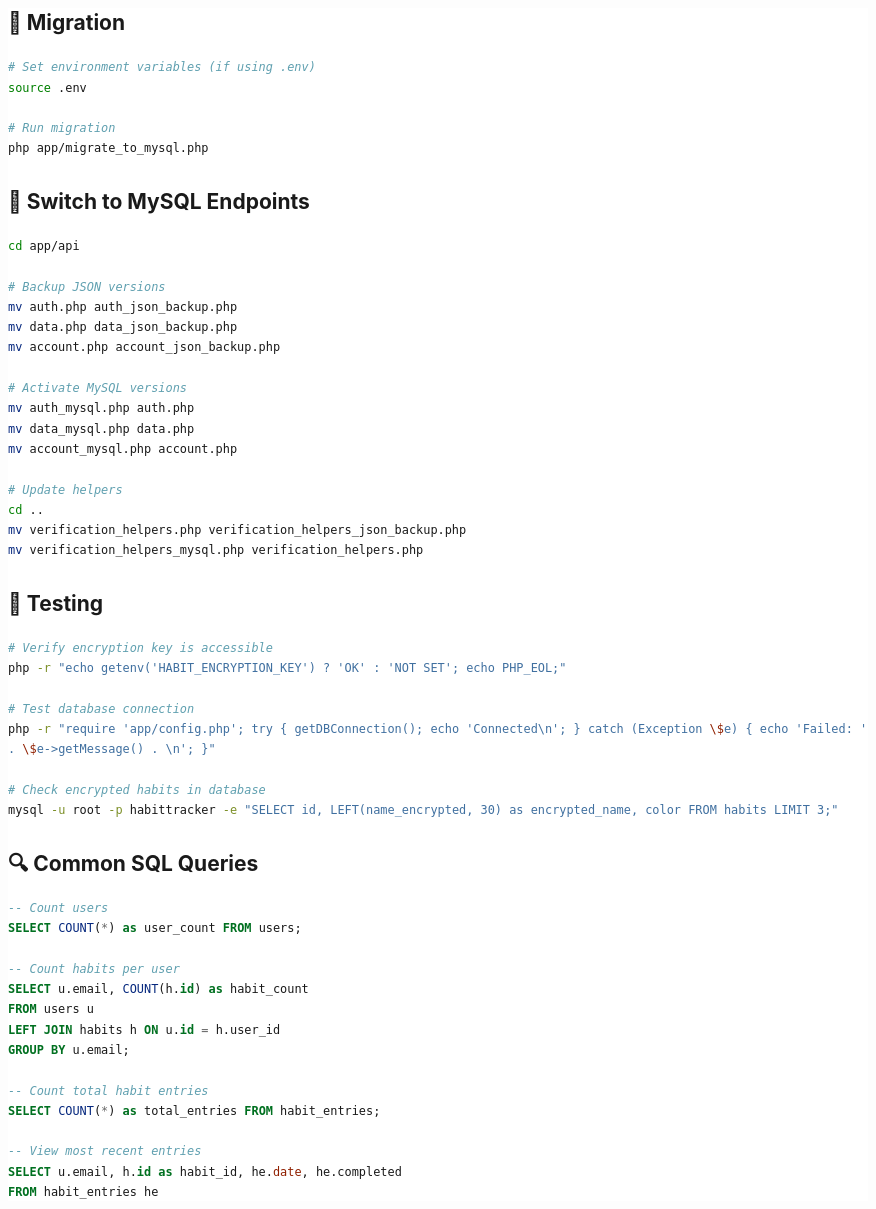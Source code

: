 ## 🚀 Migration

```bash
# Set environment variables (if using .env)
source .env

# Run migration
php app/migrate_to_mysql.php
```

## 🔄 Switch to MySQL Endpoints

```bash
cd app/api

# Backup JSON versions
mv auth.php auth_json_backup.php
mv data.php data_json_backup.php
mv account.php account_json_backup.php

# Activate MySQL versions
mv auth_mysql.php auth.php
mv data_mysql.php data.php
mv account_mysql.php account.php

# Update helpers
cd ..
mv verification_helpers.php verification_helpers_json_backup.php
mv verification_helpers_mysql.php verification_helpers.php
```

## 🧪 Testing

```bash
# Verify encryption key is accessible
php -r "echo getenv('HABIT_ENCRYPTION_KEY') ? 'OK' : 'NOT SET'; echo PHP_EOL;"

# Test database connection
php -r "require 'app/config.php'; try { getDBConnection(); echo 'Connected\n'; } catch (Exception \$e) { echo 'Failed: ' . \$e->getMessage() . \n'; }"

# Check encrypted habits in database
mysql -u root -p habittracker -e "SELECT id, LEFT(name_encrypted, 30) as encrypted_name, color FROM habits LIMIT 3;"
```

## 🔍 Common SQL Queries

```sql
-- Count users
SELECT COUNT(*) as user_count FROM users;

-- Count habits per user
SELECT u.email, COUNT(h.id) as habit_count
FROM users u
LEFT JOIN habits h ON u.id = h.user_id
GROUP BY u.email;

-- Count total habit entries
SELECT COUNT(*) as total_entries FROM habit_entries;

-- View most recent entries
SELECT u.email, h.id as habit_id, he.date, he.completed
FROM habit_entries he
```